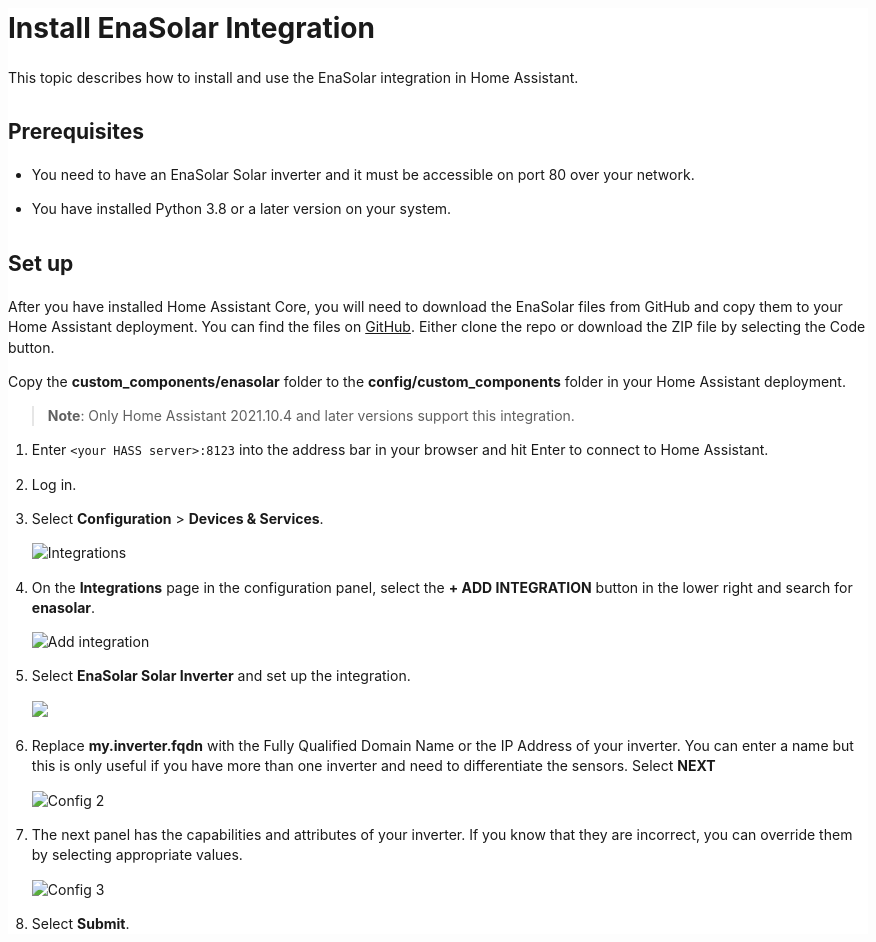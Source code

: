 # Install EnaSolar Integration

This topic describes how to install and use the EnaSolar integration in Home Assistant.

## Prerequisites

* You need to have an EnaSolar Solar inverter and it must be accessible on port 80 over your network.

* You have installed Python 3.8 or a later version on your system.


## Set up

After you have installed Home Assistant Core, you will need to download the EnaSolar files from GitHub and copy them to your Home Assistant deployment. You can find the files on [GitHub](https://github.com/geustace/home-assistant-enasolar). Either clone the repo or download the ZIP file by selecting the Code button.

Copy the **custom_components/enasolar** folder to the **config/custom_components** folder in your Home Assistant deployment.

> **Note**: Only Home Assistant 2021.10.4 and later versions support this integration.

1. Enter `<your HASS server>:8123` into the address bar in your browser and hit Enter to connect to Home Assistant.
2. Log in.
3. Select **Configuration** > **Devices & Services**.

   <img src="https://github.com/geustace/home-assistant-enasolar/blob/main/docs/EnaSolar-1.jpg" width="70%" alt="Integrations">

4. On the **Integrations** page in the configuration panel, select the **+ ADD INTEGRATION** button in the lower right and search for **enasolar**.

   <img src="https://github.com/geustace/home-assistant-enasolar/blob/main/docs/EnaSolar-2.jpg" width="70%" alt="Add integration">

5. Select **EnaSolar Solar Inverter** and set up the integration.

   <img src="https://github.com/geustace/home-assistant-enasolar/blob/main/docs/EnaSolar-3.jpg" width="65%">
<a id="Config 1"></a>

6. Replace **my.inverter.fqdn** with the Fully Qualified Domain Name or the IP Address of your inverter.  You can enter a name but this is only useful if you have more than one inverter and need to differentiate the sensors. Select **NEXT**

   <img src="https://github.com/geustace/home-assistant-enasolar/blob/main/docs/EnaSolar-4.jpg" width="65%" alt="Config 2">

7. The next panel has the capabilities and attributes of your inverter.  If you know that they are incorrect, you can override them by selecting appropriate values.

   <img src="https://github.com/geustace/home-assistant-enasolar/blob/main/docs/EnaSolar-5.jpg" width="65%" alt="Config 3">

7. Select **Submit**.
